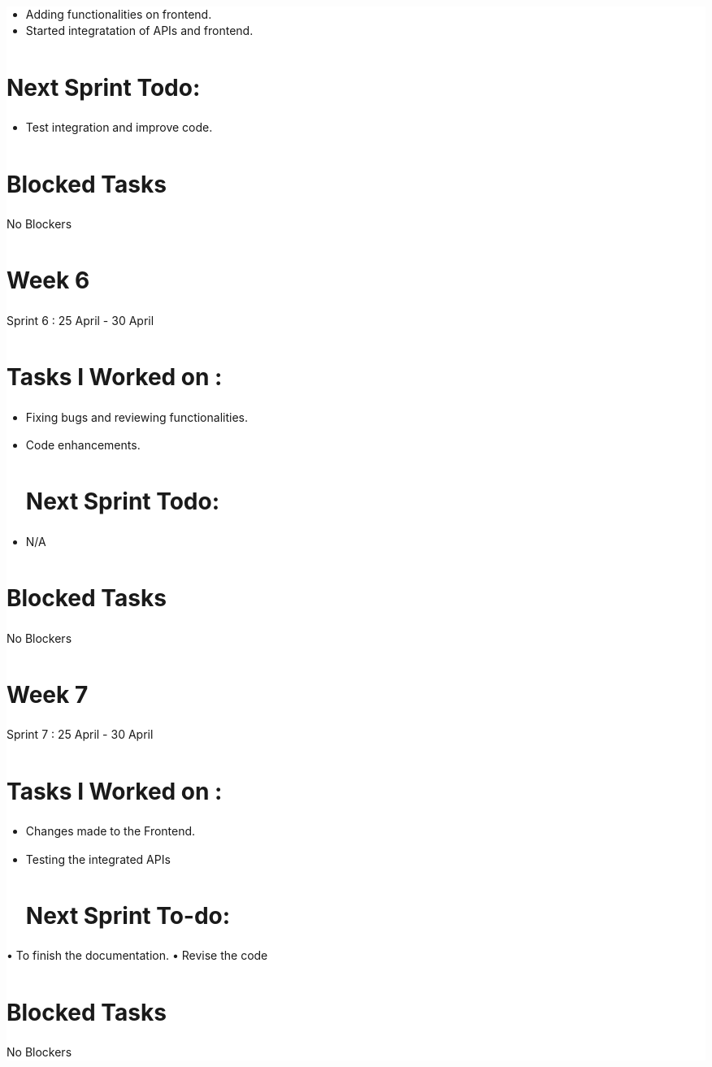 *  Adding functionalities on frontend.
*  Started integratation of APIs and frontend.

  # Next Sprint Todo:

* Test integration and improve code.

# Blocked Tasks 
No Blockers



 # Week 6

 Sprint 6 :
 25 April  -  30 April

  # Tasks I Worked on :
    
*  Fixing bugs and reviewing functionalities.
*  Code enhancements.

   # Next Sprint Todo:

* N/A

# Blocked Tasks 
No Blockers


# Week 7

 Sprint 7 :
 25 April  -  30 April

  # Tasks I Worked on :
    
* Changes made to the Frontend.
* Testing the integrated APIs

   # Next Sprint To-do:

• To finish the documentation.
• Revise the code

# Blocked Tasks 
No Blockers
